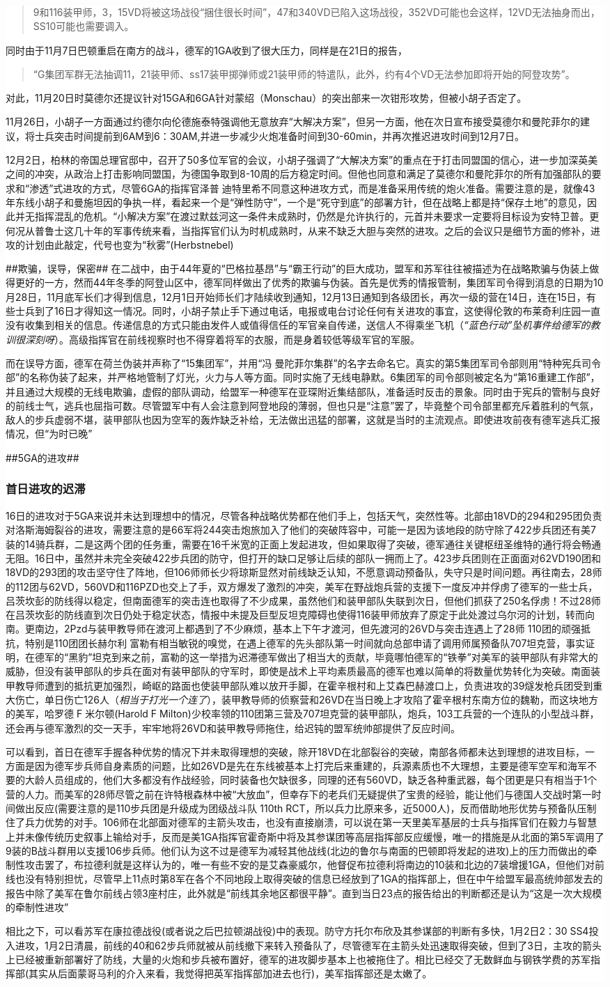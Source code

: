 >9和116装甲师，3，15VD将被这场战役“捆住很长时间”，47和340VD已陷入这场战役，352VD可能也会这样，12VD无法抽身而出，SS10可能也需要调入。

同时由于11月7日巴顿重启在南方的战斗，德军的1GA收到了很大压力，同样是在21日的报告，
>“G集团军群无法抽调11，21装甲师、ss17装甲掷弹师或21装甲师的特遣队，此外，约有4个VD无法参加即将开始的阿登攻势”。

对此，11月20日时莫德尔还提议针对15GA和6GA针对蒙绍（Monschau）的突出部来一次钳形攻势，但被小胡子否定了。

11月26日，小胡子一方面通过约德尔向伦德施泰特强调他无意放弃“大解决方案”，但另一方面，他在次日宣布接受莫德尔和曼陀菲尔的建议，将士兵突击时间提前到6AM到6：30AM,并进一步减少火炮准备时间到30-60min，并再次推迟进攻时间到12月7日。

12月2日，柏林的帝国总理官邸中，召开了50多位军官的会议，小胡子强调了“大解决方案”的重点在于打击同盟国的信心，进一步加深英美之间的冲突，从政治上打击影响同盟国，为德国争取到8-10周的后方稳定时间。但他也同意和满足了莫德尔和曼陀菲尔的所有加强部队的要求和“渗透”式进攻的方式，尽管6GA的指挥官泽普 迪特里希不同意这种进攻方式，而是准备采用传统的炮火准备。需要注意的是，就像43年东线小胡子和曼施坦因的争执一样，看起来一个是“弹性防守”，一个是“死守到底”的部署方针，但在战略上都是持“保存土地”的意见，因此并无指挥混乱的危机。“小解决方案”在渡过默兹河这一条件未成熟时，仍然是允许执行的，元首并未要求一定要将目标设为安特卫普。更何况从普鲁士这几十年的军事传统来看，当指挥官们认为时机成熟时，从来不缺乏大胆与突然的进攻。之后的会议只是细节方面的修补，进攻的计划由此敲定，代号也变为“秋雾”(Herbstnebel)

##欺骗，误导，保密##
在二战中，由于44年夏的“巴格拉基昂”与“霸王行动”的巨大成功，盟军和苏军往往被描述为在战略欺骗与伪装上做得更好的一方，然而44年冬季的阿登山区中，德军同样做出了优秀的欺骗与伪装。首先是优秀的情报管制，集团军司令得到消息的日期为10月28日，11月底军长们才得到信息，12月1日开始师长们才陆续收到通知，12月13日通知到各级团长，再次一级的营在14日，连在15日，有些士兵到了16日才得知这一情况。同时，小胡子禁止手下通过电话，电报或电台讨论任何有关进攻的事宜，这使得伦敦的布莱奇利庄园一直没有收集到相关的信息。传递信息的方式只能由发件人或值得信任的军官亲自传递，送信人不得乘坐飞机（*“蓝色行动”坠机事件给德军的教训很深刻呀*）。高级指挥官在前线视察时也不得穿着将军的衣服，而是身着较低等级军官的军服。

而在误导方面，德军在荷兰伪装并声称了“15集团军”，并用“冯 曼陀菲尔集群”的名字去命名它。真实的第5集团军司令部则用“特种宪兵司令部”的名称伪装了起来，并严格地管制了灯光，火力与人等方面。同时实施了无线电静默。6集团军的司令部则被定名为“第16重建工作部”，并且通过大规模的无线电欺骗，虚假的部队调动，给盟军一种德军在亚琛附近集结部队，准备适时反击的景象。同时由于宪兵的管制与良好的前线士气，逃兵也屈指可数。尽管盟军中有人会注意到阿登地段的薄弱，但也只是“注意”罢了，毕竟整个司令部里都充斥着胜利的气氛，敌人的步兵虚弱不堪，装甲部队也因为空军的轰炸缺乏补给，无法做出迅猛的部署，这就是当时的主流观点。即使进攻前夜有德军逃兵汇报情况，但“为时已晚”

##5GA的进攻##

### 首日进攻的迟滞 ###
16日的进攻对于5GA来说并未达到理想中的情况，尽管各种战略优势都在他们手上，包括天气，突然性等。北部由18VD的294和295团负责对洛斯海姆裂谷的进攻，需要注意的是66军将244突击炮旅加入了他们的突破阵容中，可能一是因为该地段的防守除了422步兵团还有美7装的14骑兵群，二是这两个团的任务重，需要在16千米宽的正面上发起进攻，但如果取得了突破，德军通往关键枢纽圣维特的通行将会畅通无阻。16日中，虽然并未完全突破422步兵团的防守，但打开的缺口足够让后续的部队一拥而上了。423步兵团则在正面面对62VD190团和18VD的293团的攻击坚守住了阵地，但106师师长少将琼斯显然对前线缺乏认知，不愿意调动预备队，失守只是时间问题。再往南去，28师的112团与62VD，560VD和116PZD也交上了手，双方爆发了激烈的冲突，美军在野战炮兵营的支援下一度反冲并俘虏了德军的一些士兵，吕茨坎彭的防线得以稳定，但南面德军的突击连也取得了不少成果，虽然他们和装甲部队失联到次日，但他们抓获了250名俘虏！不过28师在吕茨坎彭的防线直到次日仍处于稳定状态，情报中未提及巨型反坦克障碍也使得116装甲师放弃了原定于此处渡过乌尔河的计划，转而向南。更南边，2Pzd与装甲教导师在渡河上都遇到了不少麻烦，基本上下午才渡河，但先渡河的26VD与突击连遇上了28师 110团的顽强抵抗，特别是110团团长赫尔利 富勒有相当敏锐的嗅觉，在遇上德军的先头部队第一时间就向总部申请了调用师属预备队707坦克营，事实证明，在德军的“黑豹”坦克到来之前，富勒的这一举措为迟滞德军做出了相当大的贡献，毕竟哪怕德军的“铁拳”对美军的装甲部队有非常大的威胁，但没有装甲部队的步兵在面对有装甲部队的守军时，即使是战术上平均素质最高的德军也难以简单的将数量优势转化为突破。南面装甲教导师遭到的抵抗更加强烈，崎岖的路面也使装甲部队难以放开手脚，在霍辛根村和上艾森巴赫渡口上，负责进攻的39燧发枪兵团受到重大伤亡，单日伤亡126人（*相当于打光一个连了*），装甲教导师的侦察营和26VD在当日晚上才攻陷了霍辛根村东南方位的魏勒，而这块地方的美军，哈罗德 F 米尔顿(Harold F Milton)少校率领的110团第三营及707坦克营的装甲部队，炮兵，103工兵营的一个连队的小型战斗群，还会再与德军激烈的交一天手，牢牢地将26VD和装甲教导师拖住，给迟钝的盟军统帅部提供了反应时间。

可以看到，首日在德军手握各种优势的情况下并未取得理想的突破，除开18VD在北部裂谷的突破，南部各师都未达到理想的进攻目标，一方面是因为德军步兵师自身素质的问题，比如26VD是先在东线被基本上打完后来重建的，兵源素质也不大理想，主要是德军空军和海军不要的大龄人员组成的，他们大多都没有作战经验，同时装备也欠缺很多，同理的还有560VD，缺乏各种重武器，每个团更是只有相当于1个营的人力。而美军的28师尽管之前在许特根森林中被“大放血”，但幸存下的老兵们无疑提供了宝贵的经验，能让他们与德国人交战时第一时间做出反应(需要注意的是110步兵团是升级成为团级战斗队 110th RCT，所以兵力比原来多，近5000人)，反而借助地形优势与预备队压制住了兵力优势的对手。106师在北部面对德军的主箭头攻击，也没有直接崩溃，可以说在第一天里美军基层的士兵与指挥官们在毅力与智慧上并未像传统历史叙事上输给对手，反而是美1GA指挥官霍奇斯中将及其参谋团等高层指挥部反应缓慢，唯一的措施是从北面的第5军调用了9装的B战斗群用以支援106步兵师。他们认为这不过是德军为减轻其他战线(北边的鲁尔与南面的巴顿即将发起的进攻)上的压力而做出的牵制性攻击罢了，布拉德利就是这样认为的，唯一有些不安的是艾森豪威尔，他督促布拉德利将南边的10装和北边的7装增援1GA，但他们对前线也没有特别担忧，尽管早上11点时第8军在各个不同地段上取得突破的信息已经放到了1GA的指挥部上，但在中午给盟军最高统帅部发去的报告中除了美军在鲁尔前线占领3座村庄，此外就是“前线其余地区都很平静”。直到当日23点的报告给出的判断都还是认为“这是一次大规模的牵制性进攻”

相比之下，可以看苏军在康拉德战役(或者说之后巴拉顿湖战役)中的表现。防守方托尔布欣及其参谋部的判断有多快，1月2日2：30 SS4投入进攻，1月2日清晨，前线的40和62步兵师就被从前线撤下来转入预备队了，尽管德军在主箭头处迅速取得突破，但到了3日，主攻的箭头上已经被重新部署好了防线，大量的火炮和步兵被布置好，德军的进攻脚步基本上也被拖住了。相比已经交了无数鲜血与钢铁学费的苏军指挥部(其实从后面蒙哥马利的介入来看，我觉得把英军指挥部加进去也行)，美军指挥部还是太嫩了。
